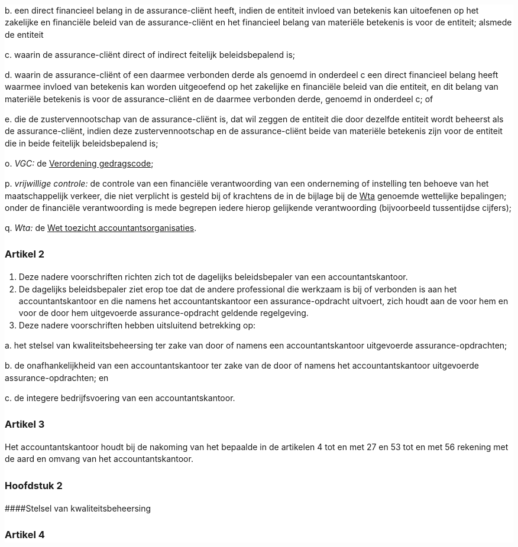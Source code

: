 b. een direct financieel belang in de assurance-cliënt heeft, indien de entiteit invloed van betekenis kan uitoefenen op het zakelijke en financiële beleid van de assurance-cliënt en het financieel belang van materiële betekenis is voor de entiteit; alsmede de entiteit  

c. waarin de assurance-cliënt direct of indirect feitelijk beleidsbepalend is;  

d. waarin de assurance-cliënt of een daarmee verbonden derde als genoemd in onderdeel c een direct financieel belang heeft waarmee invloed van betekenis kan worden uitgeoefend op het zakelijke en financiële beleid van die entiteit, en dit belang van materiële betekenis is voor de assurance-cliënt en de daarmee verbonden derde, genoemd in onderdeel c; of  

e. die de zustervennootschap van de assurance-cliënt is, dat wil zeggen de entiteit die door dezelfde entiteit wordt beheerst als de assurance-cliënt, indien deze zustervennootschap en de assurance-cliënt beide van materiële betekenis zijn voor de entiteit die in beide feitelijk beleidsbepalend is;    

o. *VGC:* de [Verordening gedragscode](../../../../../../../../../pbo/verordening/gedragscode/BWBR0026512/README.md);  

p. *vrijwillige controle:* de controle van een financiële verantwoording van een onderneming of instelling ten behoeve van het maatschappelijk verkeer, die niet verplicht is gesteld bij of krachtens de in de bijlage bij de [Wta](../../../../../../../../../wet/wet/toezicht/accountantsorganisaties/BWBR0019468/README.md) genoemde wettelijke bepalingen; onder de financiële verantwoording is mede begrepen iedere hierop gelijkende verantwoording (bijvoorbeeld tussentijdse cijfers);  

q. *Wta:* de [Wet toezicht accountantsorganisaties](../../../../../../../../../wet/wet/toezicht/accountantsorganisaties/BWBR0019468/README.md).    

### Artikel  2  

1.  Deze nadere voorschriften richten zich tot de dagelijks beleidsbepaler van een accountantskantoor.   
2.  De dagelijks beleidsbepaler ziet erop toe dat de andere professional die werkzaam is bij of verbonden is aan het accountantskantoor en die namens het accountantskantoor een assurance-opdracht uitvoert, zich houdt aan de voor hem en voor de door hem uitgevoerde assurance-opdracht geldende regelgeving.   
3.  Deze nadere voorschriften hebben uitsluitend betrekking op: 

a. het stelsel van kwaliteitsbeheersing ter zake van door of namens een accountantskantoor uitgevoerde assurance-opdrachten;  

b. de onafhankelijkheid van een accountantskantoor ter zake van de door of namens het accountantskantoor uitgevoerde assurance-opdrachten; en  

c. de integere bedrijfsvoering van een accountantskantoor.     

### Artikel  3  

Het accountantskantoor houdt bij de nakoming van het bepaalde in de artikelen 4 tot en met 27 en 53 tot en met 56 rekening met de aard en omvang van het accountantskantoor.  

### Hoofdstuk  2  

####Stelsel van kwaliteitsbeheersing

### Artikel  4  
